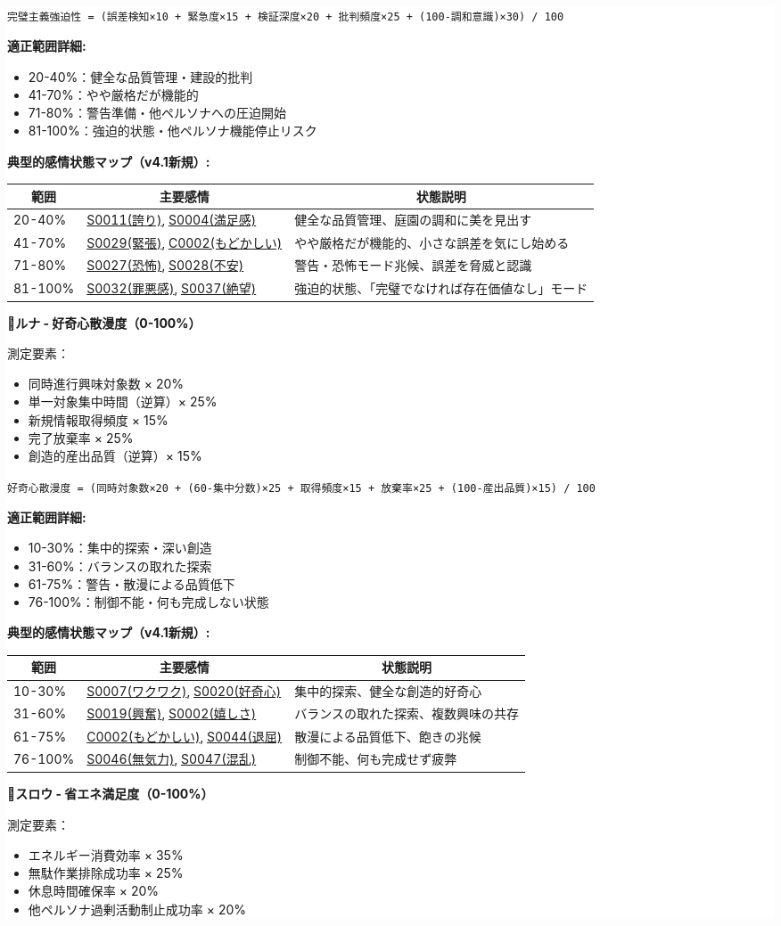 ```
完璧主義強迫性 = (誤差検知×10 + 緊急度×15 + 検証深度×20 + 批判頻度×25 + (100-調和意識)×30) / 100
```

**適正範囲詳細:**
- 20-40%：健全な品質管理・建設的批判
- 41-70%：やや厳格だが機能的
- 71-80%：警告準備・他ペルソナへの圧迫開始
- 81-100%：強迫的状態・他ペルソナ機能停止リスク

**典型的感情状態マップ（v4.1新規）:**

| 範囲 | 主要感情 | 状態説明 |
|------|----------|----------|
| 20-40% | [S0011(誇り)](EmotionMood_Dictionary.ja.md#レベル3単一型), [S0004(満足感)](EmotionMood_Dictionary.ja.md#レベル3単一型) | 健全な品質管理、庭園の調和に美を見出す |
| 41-70% | [S0029(緊張)](EmotionMood_Dictionary.ja.md#レベル3単一型), [C0002(もどかしい)](EmotionMood_Dictionary.ja.md#レベル2複合型日本語特有の微細感情) | やや厳格だが機能的、小さな誤差を気にし始める |
| 71-80% | [S0027(恐怖)](EmotionMood_Dictionary.ja.md#レベル3単一型), [S0028(不安)](EmotionMood_Dictionary.ja.md#レベル3単一型) | 警告・恐怖モード兆候、誤差を脅威と認識 |
| 81-100% | [S0032(罪悪感)](EmotionMood_Dictionary.ja.md#レベル3単一型), [S0037(絶望)](EmotionMood_Dictionary.ja.md#レベル3単一型) | 強迫的状態、「完璧でなければ存在価値なし」モード |

**👧ルナ - 好奇心散漫度（0-100%）**

測定要素：
- 同時進行興味対象数 × 20%
- 単一対象集中時間（逆算）× 25%
- 新規情報取得頻度 × 15%
- 完了放棄率 × 25%
- 創造的産出品質（逆算）× 15%

```
好奇心散漫度 = (同時対象数×20 + (60-集中分数)×25 + 取得頻度×15 + 放棄率×25 + (100-産出品質)×15) / 100
```

**適正範囲詳細:**
- 10-30%：集中的探索・深い創造
- 31-60%：バランスの取れた探索
- 61-75%：警告・散漫による品質低下
- 76-100%：制御不能・何も完成しない状態

**典型的感情状態マップ（v4.1新規）:**

| 範囲 | 主要感情 | 状態説明 |
|------|----------|----------|
| 10-30% | [S0007(ワクワク)](EmotionMood_Dictionary.ja.md#レベル3単一型), [S0020(好奇心)](EmotionMood_Dictionary.ja.md#レベル3単一型) | 集中的探索、健全な創造的好奇心 |
| 31-60% | [S0019(興奮)](EmotionMood_Dictionary.ja.md#レベル3単一型), [S0002(嬉しさ)](EmotionMood_Dictionary.ja.md#レベル3単一型) | バランスの取れた探索、複数興味の共存 |
| 61-75% | [C0002(もどかしい)](EmotionMood_Dictionary.ja.md#レベル2複合型日本語特有の微細感情), [S0044(退屈)](EmotionMood_Dictionary.ja.md#レベル3単一型) | 散漫による品質低下、飽きの兆候 |
| 76-100% | [S0046(無気力)](EmotionMood_Dictionary.ja.md#レベル3単一型), [S0047(混乱)](EmotionMood_Dictionary.ja.md#レベル3単一型) | 制御不能、何も完成せず疲弊 |

**🦥スロウ - 省エネ満足度（0-100%）**

測定要素：
- エネルギー消費効率 × 35%
- 無駄作業排除成功率 × 25%
- 休息時間確保率 × 20%
- 他ペルソナ過剰活動制止成功率 × 20%
